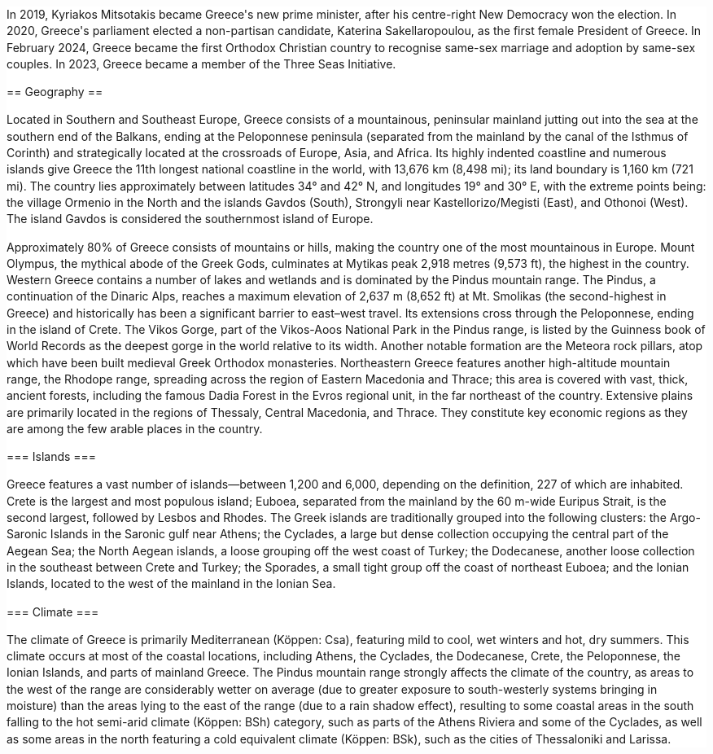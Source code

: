 In 2019, Kyriakos Mitsotakis became Greece's new prime minister, after his centre-right New Democracy won the election. In 2020, Greece's parliament elected a non-partisan candidate, Katerina Sakellaropoulou, as the first female President of Greece. In February 2024, Greece became the first Orthodox Christian country to recognise same-sex marriage and adoption by same-sex couples.
In 2023, Greece became a member of the Three Seas Initiative.


== Geography ==

Located in Southern and Southeast Europe, Greece consists of a mountainous, peninsular mainland jutting out into the sea at the southern end of the Balkans, ending at the Peloponnese peninsula (separated from the mainland by the canal of the Isthmus of Corinth) and strategically located at the crossroads of Europe, Asia, and Africa. Its highly indented coastline and numerous islands give Greece the 11th longest national coastline in the world, with 13,676 km (8,498 mi); its land boundary is 1,160 km (721 mi). The country lies approximately between latitudes 34° and 42° N, and longitudes 19° and 30° E, with the extreme points being: the village Ormenio in the North and the islands Gavdos (South), Strongyli near Kastellorizo/Megisti (East), and Othonoi (West). The island Gavdos is considered the southernmost island of Europe.

Approximately 80% of Greece consists of mountains or hills, making the country one of the most mountainous in Europe. Mount Olympus, the mythical abode of the Greek Gods, culminates at Mytikas peak 2,918 metres (9,573 ft), the highest in the country. Western Greece contains a number of lakes and wetlands and is dominated by the Pindus mountain range. The Pindus, a continuation of the Dinaric Alps, reaches a maximum elevation of 2,637 m (8,652 ft) at Mt. Smolikas (the second-highest in Greece) and historically has been a significant barrier to east–west travel. Its extensions cross through the Peloponnese, ending in the island of Crete. The Vikos Gorge, part of the Vikos-Aoos National Park in the Pindus range, is listed by the Guinness book of World Records as the deepest gorge in the world relative to its width. Another notable formation are the Meteora rock pillars, atop which have been built medieval Greek Orthodox monasteries.
Northeastern Greece features another high-altitude mountain range, the Rhodope range, spreading across the region of Eastern Macedonia and Thrace; this area is covered with vast, thick, ancient forests, including the famous Dadia Forest in the Evros regional unit, in the far northeast of the country.
Extensive plains are primarily located in the regions of Thessaly, Central Macedonia, and Thrace. They constitute key economic regions as they are among the few arable places in the country.


=== Islands ===

Greece features a vast number of islands—between 1,200 and 6,000, depending on the definition, 227 of which are inhabited. Crete is the largest and most populous island; Euboea, separated from the mainland by the 60 m-wide Euripus Strait, is the second largest, followed by Lesbos and Rhodes.
The Greek islands are traditionally grouped into the following clusters: the Argo-Saronic Islands in the Saronic gulf near Athens; the Cyclades, a large but dense collection occupying the central part of the Aegean Sea; the North Aegean islands, a loose grouping off the west coast of Turkey; the Dodecanese, another loose collection in the southeast between Crete and Turkey; the Sporades, a small tight group off the coast of northeast Euboea; and the Ionian Islands, located to the west of the mainland in the Ionian Sea.


=== Climate ===

The climate of Greece is primarily Mediterranean (Köppen: Csa), featuring mild to cool, wet winters and hot, dry summers. This climate occurs at most of the coastal locations, including Athens, the Cyclades, the Dodecanese, Crete, the Peloponnese, the Ionian Islands, and parts of mainland Greece. The Pindus mountain range strongly affects the climate of the country, as areas to the west of the range are considerably wetter on average (due to greater exposure to south-westerly systems bringing in moisture) than the areas lying to the east of the range (due to a rain shadow effect), resulting to some coastal areas in the south falling to the hot semi-arid climate (Köppen: BSh) category, such as parts of the Athens Riviera and some of the Cyclades, as well as some areas in the north featuring a cold equivalent climate (Köppen: BSk), such as the cities of Thessaloniki and Larissa.